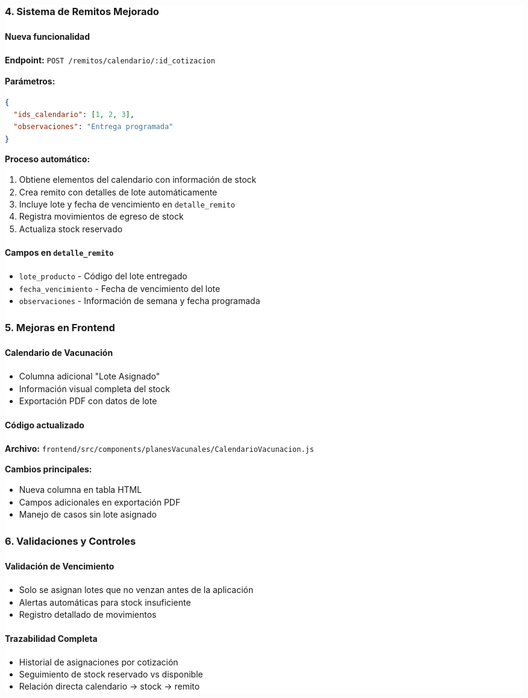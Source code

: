 ### 4. Sistema de Remitos Mejorado

#### Nueva funcionalidad
**Endpoint:** `POST /remitos/calendario/:id_cotizacion`

**Parámetros:**
```json
{
  "ids_calendario": [1, 2, 3],
  "observaciones": "Entrega programada"
}
```

**Proceso automático:**
1. Obtiene elementos del calendario con información de stock
2. Crea remito con detalles de lote automáticamente
3. Incluye lote y fecha de vencimiento en `detalle_remito`
4. Registra movimientos de egreso de stock
5. Actualiza stock reservado

#### Campos en `detalle_remito`
- `lote_producto` - Código del lote entregado
- `fecha_vencimiento` - Fecha de vencimiento del lote
- `observaciones` - Información de semana y fecha programada

### 5. Mejoras en Frontend

#### Calendario de Vacunación
- Columna adicional "Lote Asignado"
- Información visual completa del stock
- Exportación PDF con datos de lote

#### Código actualizado
**Archivo:** `frontend/src/components/planesVacunales/CalendarioVacunacion.js`

**Cambios principales:**
- Nueva columna en tabla HTML
- Campos adicionales en exportación PDF
- Manejo de casos sin lote asignado

### 6. Validaciones y Controles

#### Validación de Vencimiento
- Solo se asignan lotes que no venzan antes de la aplicación
- Alertas automáticas para stock insuficiente
- Registro detallado de movimientos

#### Trazabilidad Completa
- Historial de asignaciones por cotización
- Seguimiento de stock reservado vs disponible
- Relación directa calendario → stock → remito
